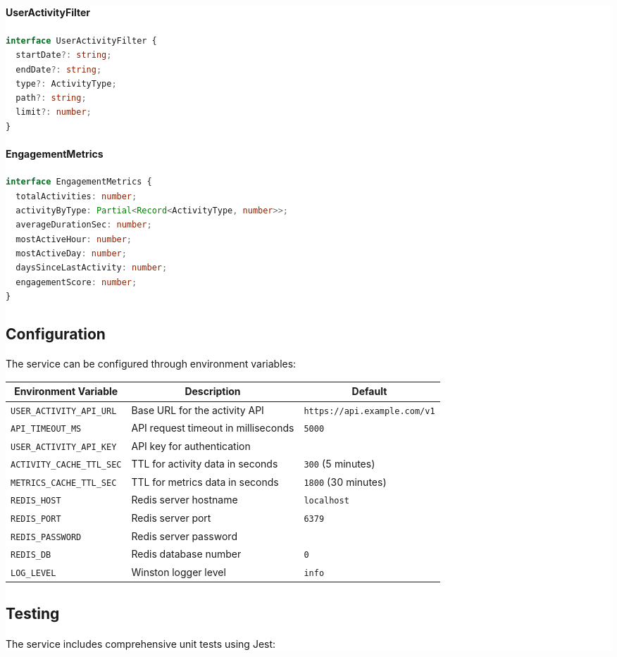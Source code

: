 #### UserActivityFilter

```typescript
interface UserActivityFilter {
  startDate?: string;
  endDate?: string;
  type?: ActivityType;
  path?: string;
  limit?: number;
}
```

#### EngagementMetrics

```typescript
interface EngagementMetrics {
  totalActivities: number;
  activityByType: Partial<Record<ActivityType, number>>;
  averageDurationSec: number;
  mostActiveHour: number;
  mostActiveDay: number;
  daysSinceLastActivity: number;
  engagementScore: number;
}
```

## Configuration

The service can be configured through environment variables:

| Environment Variable | Description | Default |
|---------------------|-------------|---------|
| `USER_ACTIVITY_API_URL` | Base URL for the activity API | `https://api.example.com/v1` |
| `API_TIMEOUT_MS` | API request timeout in milliseconds | `5000` |
| `USER_ACTIVITY_API_KEY` | API key for authentication | |
| `ACTIVITY_CACHE_TTL_SEC` | TTL for activity data in seconds | `300` (5 minutes) |
| `METRICS_CACHE_TTL_SEC` | TTL for metrics data in seconds | `1800` (30 minutes) |
| `REDIS_HOST` | Redis server hostname | `localhost` |
| `REDIS_PORT` | Redis server port | `6379` |
| `REDIS_PASSWORD` | Redis server password | |
| `REDIS_DB` | Redis database number | `0` |
| `LOG_LEVEL` | Winston logger level | `info` |

## Testing

The service includes comprehensive unit tests using Jest:
